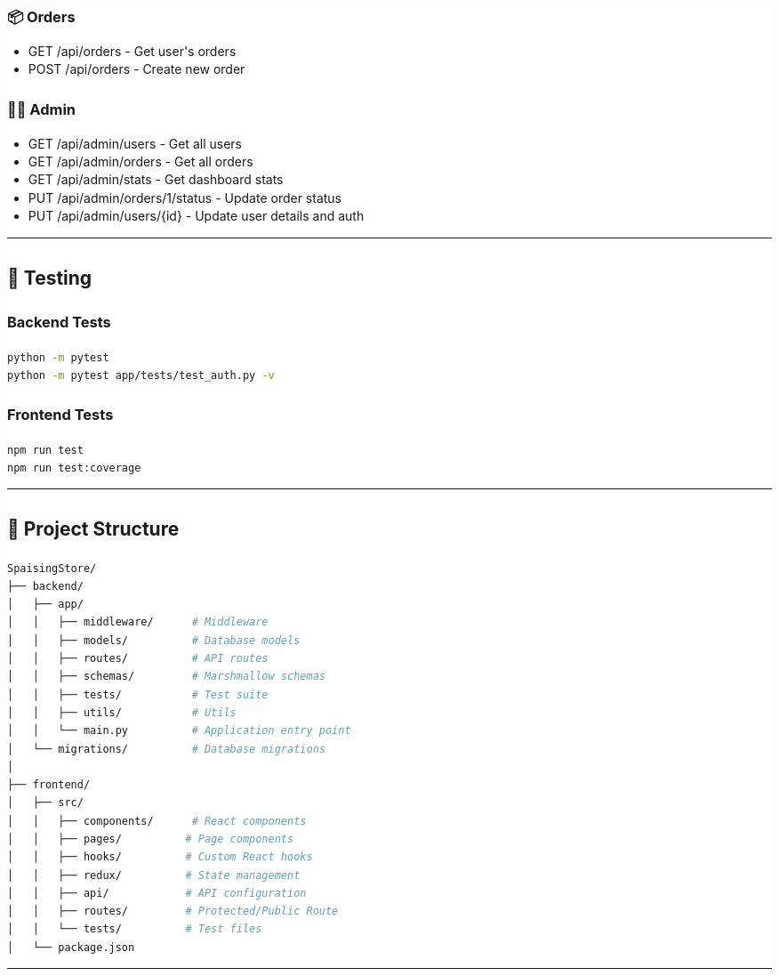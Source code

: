 ### 📦 Orders
- GET /api/orders - Get user's orders
- POST /api/orders - Create new order

### 👨‍💼 Admin
- GET /api/admin/users - Get all users
- GET /api/admin/orders - Get all orders
- GET /api/admin/stats - Get dashboard stats
- PUT /api/admin/orders/1/status - Update order status
- PUT /api/admin/users/{id} - Update user details and auth
---

## 🧪 Testing

### Backend Tests

```bash
python -m pytest
python -m pytest app/tests/test_auth.py -v
```
### Frontend Tests
```bash
npm run test
npm run test:coverage
```

---

## 📁 Project Structure
```bash
SpaisingStore/
├── backend/
│   ├── app/
│   │   ├── middleware/      # Middleware
│   │   ├── models/          # Database models
│   │   ├── routes/          # API routes
│   │   ├── schemas/         # Marshmallow schemas
│   │   ├── tests/           # Test suite
│   │   ├── utils/           # Utils
│   │   └── main.py          # Application entry point
│   └── migrations/          # Database migrations
│
├── frontend/
│   ├── src/
│   │   ├── components/      # React components
│   │   ├── pages/          # Page components
│   │   ├── hooks/          # Custom React hooks
│   │   ├── redux/          # State management
│   │   ├── api/            # API configuration
│   │   ├── routes/         # Protected/Public Route
│   │   └── tests/          # Test files
│   └── package.json
```

---
